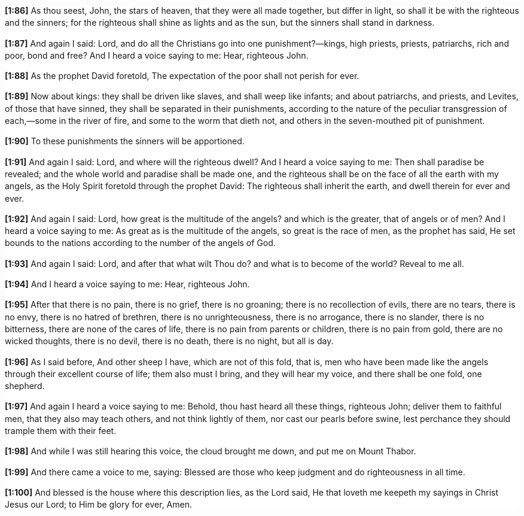 **[1:86]** As thou seest, John, the stars of heaven, that they were all made together, but differ in light, so shall it be with the righteous and the sinners; for the righteous shall shine as lights and as the sun, but the sinners shall stand in darkness.

**[1:87]** And again I said:  Lord, and do all the Christians go into one punishment?—kings, high priests, priests, patriarchs, rich and poor, bond and free?  And I heard a voice saying to me:  Hear, righteous John.

**[1:88]** As the prophet David foretold, The expectation of the poor shall not perish for ever.

**[1:89]** Now about kings:  they shall be driven like slaves, and shall weep like infants; and about patriarchs, and priests, and Levites, of those that have sinned, they shall be separated in their punishments, according to the nature of the peculiar transgression of each,—some in the river of fire, and some to the worm that dieth not, and others in the seven-mouthed pit of punishment.

**[1:90]** To these punishments the sinners will be apportioned.

**[1:91]** And again I said:  Lord, and where will the righteous dwell?  And I heard a voice saying to me:  Then shall paradise be revealed; and the whole world and paradise shall be made one, and the righteous shall be on the face of all the earth with my angels, as the Holy Spirit foretold through the prophet David:  The righteous shall inherit the earth, and dwell therein for ever and ever.

**[1:92]** And again I said:  Lord, how great is the multitude of the angels? and which is the greater, that of angels or of men?  And I heard a voice saying to me:  As great as is the multitude of the angels, so great is the race of men, as the prophet has said, He set bounds to the nations according to the number of the angels of God.

**[1:93]** And again I said:  Lord, and after that what wilt Thou do? and what is to become of the world?  Reveal to me all.

**[1:94]** And I heard a voice saying to me:  Hear, righteous John.

**[1:95]** After that there is no pain, there is no grief, there is no groaning; there is no recollection of evils, there are no tears, there is no envy, there is no hatred of brethren, there is no unrighteousness, there is no arrogance, there is no slander, there is no bitterness, there are none of the cares of life, there is no pain from parents or children, there is no pain from gold, there are no wicked thoughts, there is no devil, there is no death, there is no night, but all is day.

**[1:96]** As I said before, And other sheep I have, which are not of this fold, that is, men who have been made like the angels through their excellent course of life; them also must I bring, and they will hear my voice, and there shall be one fold, one shepherd.

**[1:97]** And again I heard a voice saying to me:  Behold, thou hast heard all these things, righteous John; deliver them to faithful men, that they also may teach others, and not think lightly of them, nor cast our pearls before swine, lest perchance they should trample them with their feet.

**[1:98]** And while I was still hearing this voice, the cloud brought me down, and put me on Mount Thabor.

**[1:99]** And there came a voice to me, saying:  Blessed are those who keep judgment and do righteousness in all time.

**[1:100]** And blessed is the house where this description lies, as the Lord said, He that loveth me keepeth my sayings in Christ Jesus our Lord; to Him be glory for ever,  Amen.

